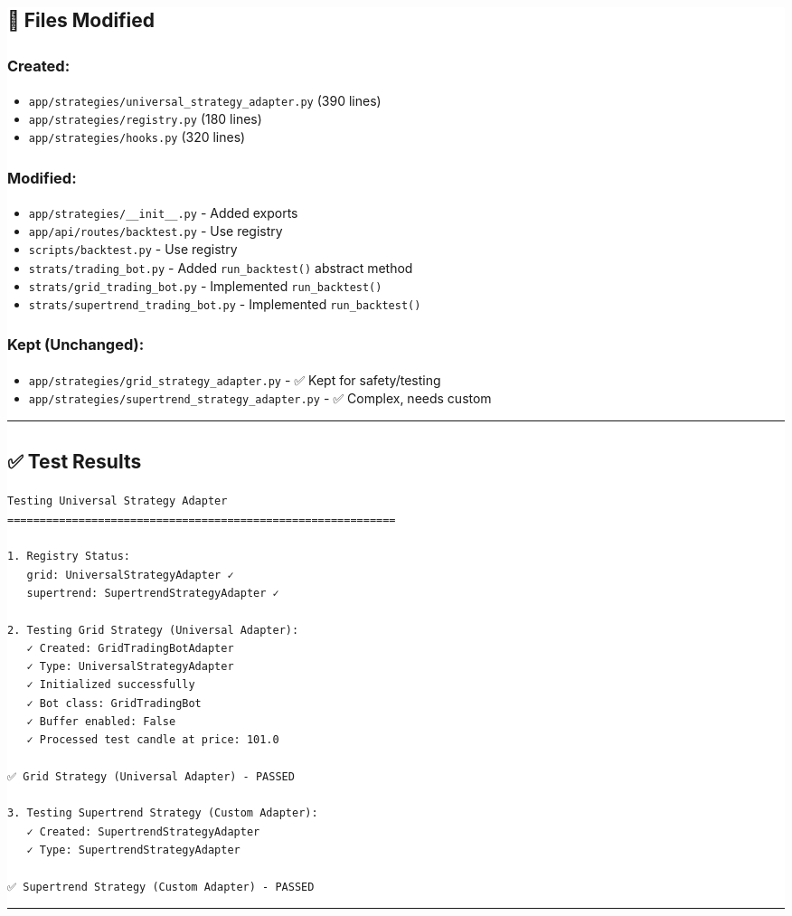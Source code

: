 
## 📁 Files Modified

### Created:
- `app/strategies/universal_strategy_adapter.py` (390 lines)
- `app/strategies/registry.py` (180 lines)
- `app/strategies/hooks.py` (320 lines)

### Modified:
- `app/strategies/__init__.py` - Added exports
- `app/api/routes/backtest.py` - Use registry
- `scripts/backtest.py` - Use registry  
- `strats/trading_bot.py` - Added `run_backtest()` abstract method
- `strats/grid_trading_bot.py` - Implemented `run_backtest()`
- `strats/supertrend_trading_bot.py` - Implemented `run_backtest()`

### Kept (Unchanged):
- `app/strategies/grid_strategy_adapter.py` - ✅ Kept for safety/testing
- `app/strategies/supertrend_strategy_adapter.py` - ✅ Complex, needs custom

---

## ✅ Test Results

```
Testing Universal Strategy Adapter
============================================================

1. Registry Status:
   grid: UniversalStrategyAdapter ✓
   supertrend: SupertrendStrategyAdapter ✓

2. Testing Grid Strategy (Universal Adapter):
   ✓ Created: GridTradingBotAdapter
   ✓ Type: UniversalStrategyAdapter
   ✓ Initialized successfully
   ✓ Bot class: GridTradingBot
   ✓ Buffer enabled: False
   ✓ Processed test candle at price: 101.0

✅ Grid Strategy (Universal Adapter) - PASSED

3. Testing Supertrend Strategy (Custom Adapter):
   ✓ Created: SupertrendStrategyAdapter
   ✓ Type: SupertrendStrategyAdapter

✅ Supertrend Strategy (Custom Adapter) - PASSED
```

---
